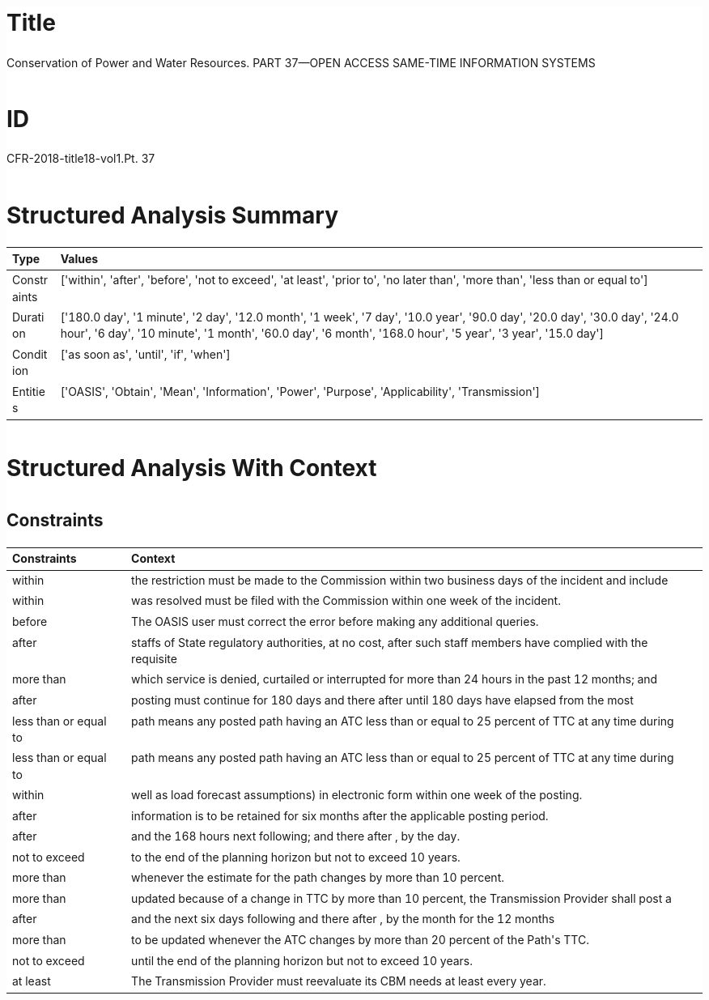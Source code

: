 # Title

 Conservation of Power and Water Resources. PART 37—OPEN ACCESS SAME-TIME INFORMATION SYSTEMS


# ID

 CFR-2018-title18-vol1.Pt. 37


# Structured Analysis Summary

| Type        | Values                                                                                                                                                                                                                                  |
|:------------|:----------------------------------------------------------------------------------------------------------------------------------------------------------------------------------------------------------------------------------------|
| Constraints | ['within', 'after', 'before', 'not to exceed', 'at least', 'prior to', 'no later than', 'more than', 'less than or equal to']                                                                                                           |
| Duration    | ['180.0 day', '1 minute', '2 day', '12.0 month', '1 week', '7 day', '10.0 year', '90.0 day', '20.0 day', '30.0 day', '24.0 hour', '6 day', '10 minute', '1 month', '60.0 day', '6 month', '168.0 hour', '5 year', '3 year', '15.0 day'] |
| Condition   | ['as soon as', 'until', 'if', 'when']                                                                                                                                                                                                   |
| Entities    | ['OASIS', 'Obtain', 'Mean', 'Information', 'Power', 'Purpose', 'Applicability', 'Transmission']                                                                                                                                         |


# Structured Analysis With Context

 


## Constraints

| Constraints           | Context                                                                                                                          |
|:----------------------|:---------------------------------------------------------------------------------------------------------------------------------|
| within                | the restriction must be made to the Commission within two business days of the incident and include                              |
| within                | was resolved must be filed with the Commission within  one week of the incident.                                                 |
| before                | The OASIS user must correct the error  before  making any additional queries.                                                    |
| after                 | staffs of State regulatory authorities, at no cost, after such staff members have complied with the requisite                    |
| more than             | which service is denied, curtailed or interrupted for more than 24 hours in the past 12 months; and                              |
| after                 | posting must continue for 180 days and there after until 180 days have elapsed from the most                                     |
| less than or equal to | path means any posted path having an ATC less than or equal to 25 percent of TTC at any time during                              |
| less than or equal to | path means any posted path having an ATC less than or equal to 25 percent of TTC at any time during                              |
| within                | well as load forecast assumptions) in electronic form within  one week of the posting.                                           |
| after                 | information is to be retained for six months after  the applicable posting period.                                               |
| after                 | and the 168 hours next following; and there after , by the day.                                                                  |
| not to exceed         | to the end of the planning horizon but not to exceed  10 years.                                                                  |
| more than             | whenever the estimate for the path changes by more than  10 percent.                                                             |
| more than             | updated because of a change in TTC by more than 10 percent, the Transmission Provider shall post a                               |
| after                 | and the next six days following and there after , by the month for the 12 months                                                 |
| more than             | to be updated whenever the ATC changes by more than  20 percent of the Path's TTC.                                               |
| not to exceed         | until the end of the planning horizon but not to exceed  10 years.                                                               |
| at least              | The Transmission Provider must reevaluate its CBM needs at least  every year.                                                    |